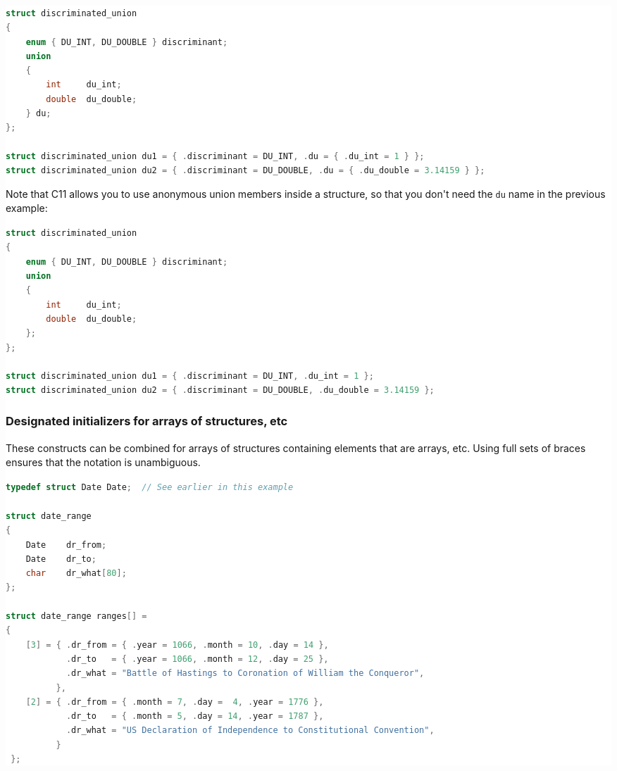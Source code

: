 ```c
struct discriminated_union
{
    enum { DU_INT, DU_DOUBLE } discriminant;
    union
    {
        int     du_int;
        double  du_double;
    } du;
};

struct discriminated_union du1 = { .discriminant = DU_INT, .du = { .du_int = 1 } };
struct discriminated_union du2 = { .discriminant = DU_DOUBLE, .du = { .du_double = 3.14159 } };

```

Note that C11 allows you to use anonymous union members inside a structure, so that you don't need the `du` name in the previous example:

```c
struct discriminated_union
{
    enum { DU_INT, DU_DOUBLE } discriminant;
    union
    {
        int     du_int;
        double  du_double;
    };
};

struct discriminated_union du1 = { .discriminant = DU_INT, .du_int = 1 };
struct discriminated_union du2 = { .discriminant = DU_DOUBLE, .du_double = 3.14159 };

```

### Designated initializers for arrays of structures, etc

These constructs can be combined for arrays of structures containing elements that are arrays, etc.  Using full sets of braces ensures that the notation is unambiguous.

```c
typedef struct Date Date;  // See earlier in this example

struct date_range
{
    Date    dr_from;
    Date    dr_to;
    char    dr_what[80];
};

struct date_range ranges[] =
{
    [3] = { .dr_from = { .year = 1066, .month = 10, .day = 14 },
            .dr_to   = { .year = 1066, .month = 12, .day = 25 },
            .dr_what = "Battle of Hastings to Coronation of William the Conqueror",
          },
    [2] = { .dr_from = { .month = 7, .day =  4, .year = 1776 },
            .dr_to   = { .month = 5, .day = 14, .year = 1787 },
            .dr_what = "US Declaration of Independence to Constitutional Convention",
          }
 };

```
